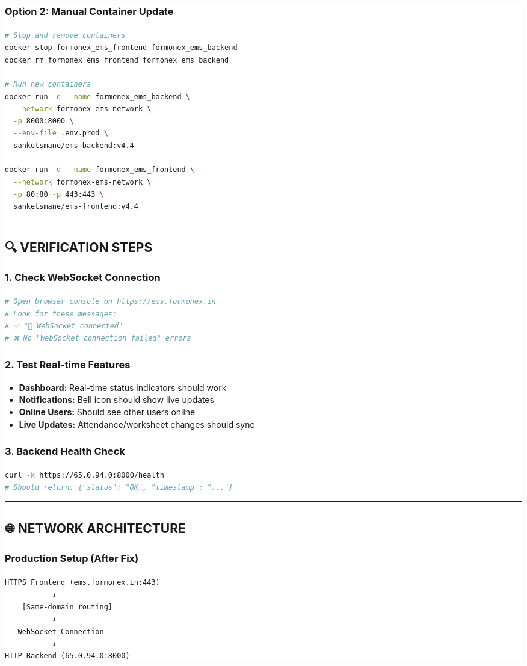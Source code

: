 ### **Option 2: Manual Container Update**
```bash
# Stop and remove containers
docker stop formonex_ems_frontend formonex_ems_backend
docker rm formonex_ems_frontend formonex_ems_backend

# Run new containers
docker run -d --name formonex_ems_backend \
  --network formonex-ems-network \
  -p 8000:8000 \
  --env-file .env.prod \
  sanketsmane/ems-backend:v4.4

docker run -d --name formonex_ems_frontend \
  --network formonex-ems-network \
  -p 80:80 -p 443:443 \
  sanketsmane/ems-frontend:v4.4
```

---

## 🔍 **VERIFICATION STEPS**

### **1. Check WebSocket Connection**
```bash
# Open browser console on https://ems.formonex.in
# Look for these messages:
# ✅ "🔗 WebSocket connected"
# ❌ No "WebSocket connection failed" errors
```

### **2. Test Real-time Features**
- **Dashboard:** Real-time status indicators should work
- **Notifications:** Bell icon should show live updates
- **Online Users:** Should see other users online
- **Live Updates:** Attendance/worksheet changes should sync

### **3. Backend Health Check**
```bash
curl -k https://65.0.94.0:8000/health
# Should return: {"status": "OK", "timestamp": "..."}
```

---

## 🌐 **NETWORK ARCHITECTURE**

### **Production Setup (After Fix)**
```
HTTPS Frontend (ems.formonex.in:443)
           ↓
    [Same-domain routing]
           ↓  
   WebSocket Connection
           ↓
HTTP Backend (65.0.94.0:8000)
```
